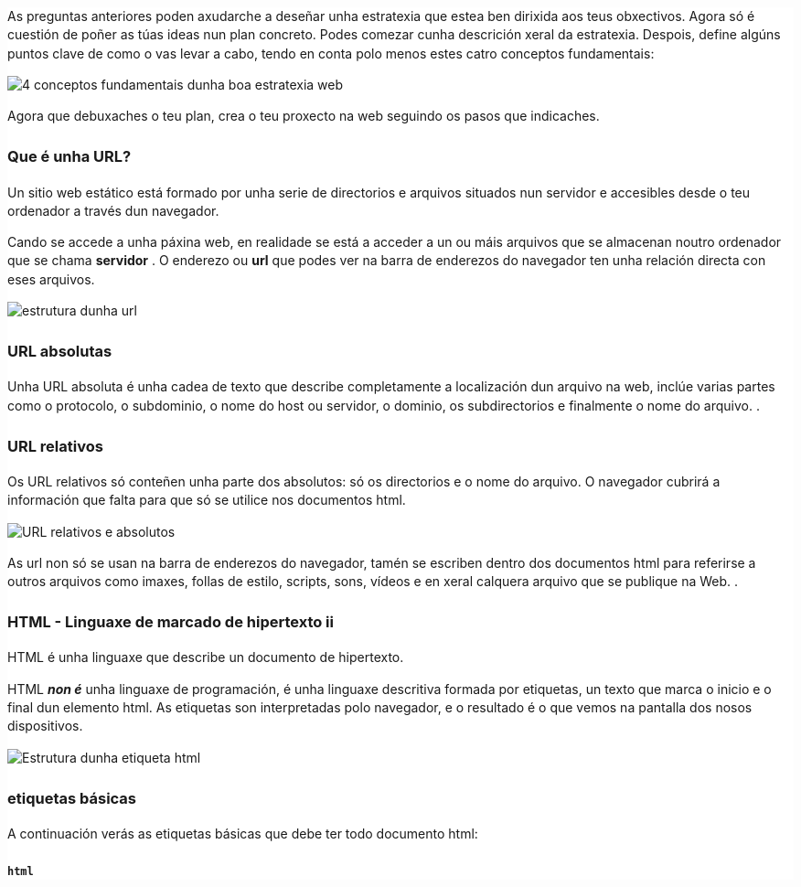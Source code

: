 As preguntas anteriores poden axudarche a deseñar unha estratexia que estea ben dirixida aos teus obxectivos. Agora só é cuestión de poñer as túas ideas nun plan concreto. Podes comezar cunha descrición xeral da estratexia. Despois, define algúns puntos clave de como o vas levar a cabo, tendo en conta polo menos estes catro conceptos fundamentais:

![4 conceptos fundamentais dunha boa estratexia web](https://aprendelibvrefiles.blob.core.windows.net/aprendelibvre-container/article/marketing_digital_y_estrategia_web/image/estrategiaweb2_xl.png)

Agora que debuxaches o teu plan, crea o teu proxecto na web seguindo os pasos que indicaches.



### Que é unha URL?

Un sitio web estático está formado por unha serie de directorios e arquivos situados nun servidor e accesibles desde o teu ordenador a través dun navegador.

Cando se accede a unha páxina web, en realidade se está a acceder a un ou máis arquivos que se almacenan noutro ordenador que se chama **servidor** . O enderezo ou **url** que podes ver na barra de enderezos do navegador ten unha relación directa con eses arquivos.

![estrutura dunha url](https://aprendelibvrefiles.blob.core.windows.net/aprendelibvre-container/course/creacion_de_sitios_web/image/imgscursoweb-01_xl.png)

### URL absolutas

Unha URL absoluta é unha cadea de texto que describe completamente a localización dun arquivo na web, inclúe varias partes como o protocolo, o subdominio, o nome do host ou servidor, o dominio, os subdirectorios e finalmente o nome do arquivo. .

### URL relativos

Os URL relativos só conteñen unha parte dos absolutos: só os directorios e o nome do arquivo. O navegador cubrirá a información que falta para que só se utilice nos documentos html.

![URL relativos e absolutos](https://aprendelibvrefiles.blob.core.windows.net/aprendelibvre-container/course/creacion_de_sitios_web/image/imgscursoweb-02_xl.png)

As url non só se usan na barra de enderezos do navegador, tamén se escriben dentro dos documentos html para referirse a outros arquivos como imaxes, follas de estilo, scripts, sons, vídeos e en xeral calquera arquivo que se publique na Web. .



### HTML - Linguaxe de marcado de hipertexto ii

HTML é unha linguaxe que describe un documento de hipertexto.

HTML ***non é*** unha linguaxe de programación, é unha linguaxe descritiva formada por etiquetas, un texto que marca o inicio e o final dun elemento html. As etiquetas son interpretadas polo navegador, e o resultado é o que vemos na pantalla dos nosos dispositivos.

![Estrutura dunha etiqueta html](https://aprendelibvrefiles.blob.core.windows.net/aprendelibvre-container/course/creacion_de_sitios_web/image/imgscursoweb-03_xl.png)

### etiquetas básicas

A continuación verás as etiquetas básicas que debe ter todo documento html:

#### ``html``
